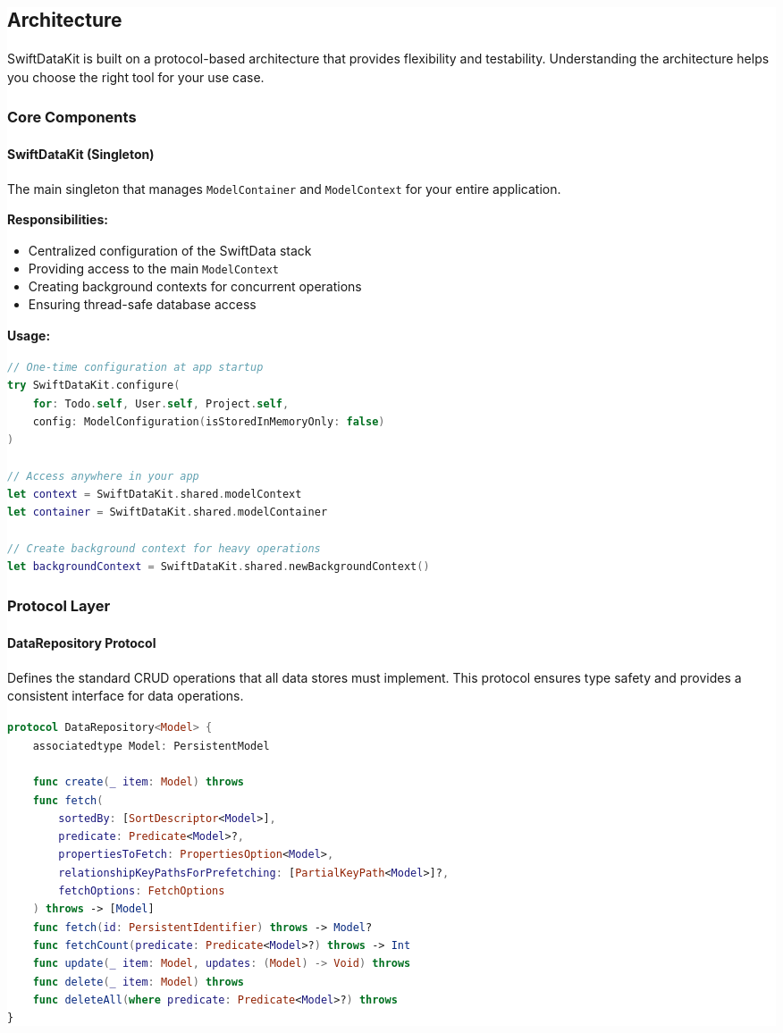 ## Architecture

SwiftDataKit is built on a protocol-based architecture that provides flexibility and testability. Understanding the architecture helps you choose the right tool for your use case.

### Core Components

#### SwiftDataKit (Singleton)

The main singleton that manages `ModelContainer` and `ModelContext` for your entire application.

**Responsibilities:**

- Centralized configuration of the SwiftData stack
- Providing access to the main `ModelContext`
- Creating background contexts for concurrent operations
- Ensuring thread-safe database access

**Usage:**

```swift
// One-time configuration at app startup
try SwiftDataKit.configure(
    for: Todo.self, User.self, Project.self,
    config: ModelConfiguration(isStoredInMemoryOnly: false)
)

// Access anywhere in your app
let context = SwiftDataKit.shared.modelContext
let container = SwiftDataKit.shared.modelContainer

// Create background context for heavy operations
let backgroundContext = SwiftDataKit.shared.newBackgroundContext()
```

### Protocol Layer

#### DataRepository Protocol

Defines the standard CRUD operations that all data stores must implement. This protocol ensures type safety and provides a consistent interface for data operations.

```swift
protocol DataRepository<Model> {
    associatedtype Model: PersistentModel

    func create(_ item: Model) throws
    func fetch(
        sortedBy: [SortDescriptor<Model>],
        predicate: Predicate<Model>?,
        propertiesToFetch: PropertiesOption<Model>,
        relationshipKeyPathsForPrefetching: [PartialKeyPath<Model>]?,
        fetchOptions: FetchOptions
    ) throws -> [Model]
    func fetch(id: PersistentIdentifier) throws -> Model?
    func fetchCount(predicate: Predicate<Model>?) throws -> Int
    func update(_ item: Model, updates: (Model) -> Void) throws
    func delete(_ item: Model) throws
    func deleteAll(where predicate: Predicate<Model>?) throws
}
```
